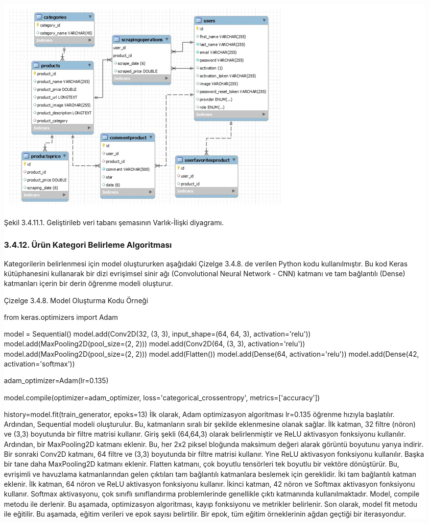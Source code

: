   ![image](https://github.com/muhammetclk/Derin-Ogrenme-Temelli-Cevrimici-Fiyat-Takip-Sistemi/blob/main/reactspring/src/main/resources/static/22.png)
  
Şekil 3.4.11.1. Geliştirileb veri tabanı şemasının Varlık-İlişki diyagramı.

### 3.4.12. Ürün Kategori Belirleme Algoritması

Kategorilerin belirlenmesi için model oluştururken aşağıdaki Çizelge 3.4.8. de verilen Python kodu kullanılmıştır. Bu kod Keras kütüphanesini kullanarak bir dizi evrişimsel sinir ağı (Convolutional Neural Network - CNN) katmanı ve tam bağlantılı (Dense) katmanları içerin bir derin öğrenme modeli oluşturur. 

Çizelge 3.4.8. Model Oluşturma Kodu Örneği

from keras.optimizers import Adam

model = Sequential()
model.add(Conv2D(32, (3, 3), input_shape=(64, 64, 3), activation='relu'))
model.add(MaxPooling2D(pool_size=(2, 2)))
model.add(Conv2D(64, (3, 3), activation='relu'))
model.add(MaxPooling2D(pool_size=(2, 2)))
model.add(Flatten())
model.add(Dense(64, activation='relu'))
model.add(Dense(42, activation='softmax'))

adam_optimizer=Adam(lr=0.135)

model.compile(optimizer=adam_optimizer, loss='categorical_crossentropy', metrics=['accuracy'])

history=model.fit(train_generator, epoks=13)
İlk olarak, Adam optimizasyon algoritması lr=0.135 öğrenme hızıyla başlatılır. Ardından, Sequential modeli oluşturulur. Bu, katmanların sıralı bir şekilde eklenmesine olanak sağlar. İlk katman, 32 filtre (nöron) ve (3,3) boyutunda bir filtre matrisi kullanır. Giriş şekli (64,64,3) olarak belirlenmiştir ve ReLU aktivasyon fonksiyonu kullanılır. Ardından, bir MaxPooling2D katmanı eklenir. Bu, her 2x2 piksel bloğunda maksimum değeri alarak görüntü boyutunu yarıya indirir. Bir sonraki Conv2D katmanı, 64 filtre ve (3,3) boyutunda bir filtre matrisi kullanır. Yine ReLU aktivasyon fonksiyonu kullanılır. Başka bir tane daha MaxPooling2D katmanı eklenir. Flatten katmanı, çok boyutlu tensörleri tek boyutlu bir vektöre dönüştürür. Bu, evrişimli ve havuzlama katmanlarından gelen çıktıları tam bağlantılı katmanlara beslemek için gereklidir. İki tam bağlantılı katman eklenir. İlk katman, 64 nöron ve ReLU aktivasyon fonksiyonu kullanır. İkinci katman, 42 nöron ve Softmax aktivasyon fonksiyonu kullanır. Softmax aktivasyonu, çok sınıflı sınıflandırma problemlerinde genellikle çıktı katmanında kullanılmaktadır. Model, compile metodu ile derlenir. Bu aşamada, optimizasyon algoritması, kayıp fonksiyonu ve metrikler belirlenir. Son olarak, model fit metodu ile eğitilir. Bu aşamada, eğitim verileri ve epok sayısı belirtilir. Bir epok, tüm eğitim örneklerinin ağdan geçtiği bir iterasyondur.
